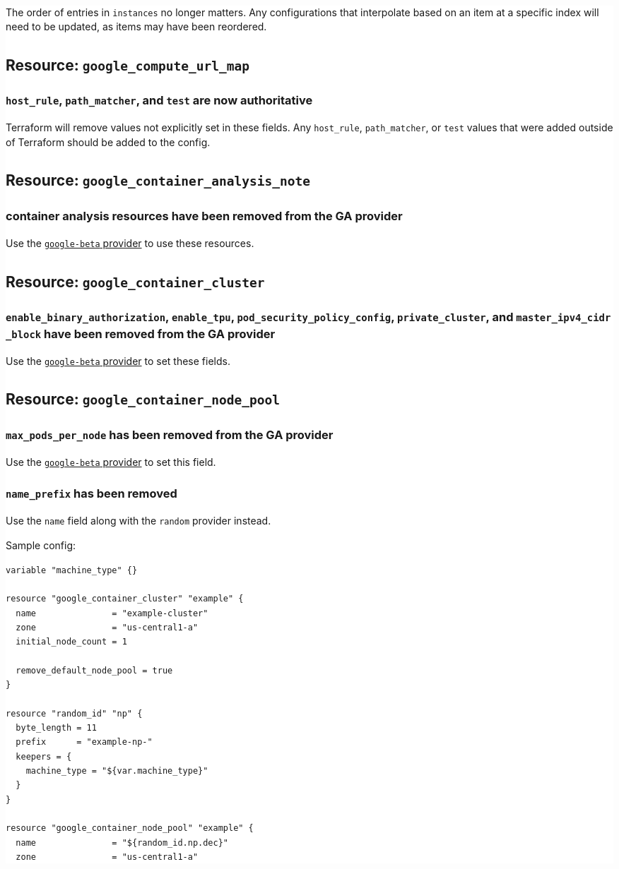 The order of entries in `instances` no longer matters. Any configurations that
interpolate based on an item at a specific index will need to be updated, as items
may have been reordered.

## Resource: `google_compute_url_map`

### `host_rule`, `path_matcher`, and `test` are now authoritative

Terraform will remove values not explicitly set in these fields. Any `host_rule`, `path_matcher`, or `test`
values that were added outside of Terraform should be added to the config.

## Resource: `google_container_analysis_note`

### container analysis resources have been removed from the GA provider

Use the [`google-beta` provider](#google-beta-provider) to use these resources.

## Resource: `google_container_cluster`

### `enable_binary_authorization`, `enable_tpu`, `pod_security_policy_config`, `private_cluster`, and `master_ipv4_cidr_block` have been removed from the GA provider

Use the [`google-beta` provider](#google-beta-provider) to set these fields.

## Resource: `google_container_node_pool`

### `max_pods_per_node` has been removed from the GA provider

Use the [`google-beta` provider](#google-beta-provider) to set this field.

### `name_prefix` has been removed

Use the `name` field along with the `random` provider instead.

Sample config:

```hcl
variable "machine_type" {}

resource "google_container_cluster" "example" {
  name               = "example-cluster"
  zone               = "us-central1-a"
  initial_node_count = 1

  remove_default_node_pool = true
}

resource "random_id" "np" {
  byte_length = 11
  prefix      = "example-np-"
  keepers = {
    machine_type = "${var.machine_type}"
  }
}

resource "google_container_node_pool" "example" {
  name               = "${random_id.np.dec}"
  zone               = "us-central1-a"
```